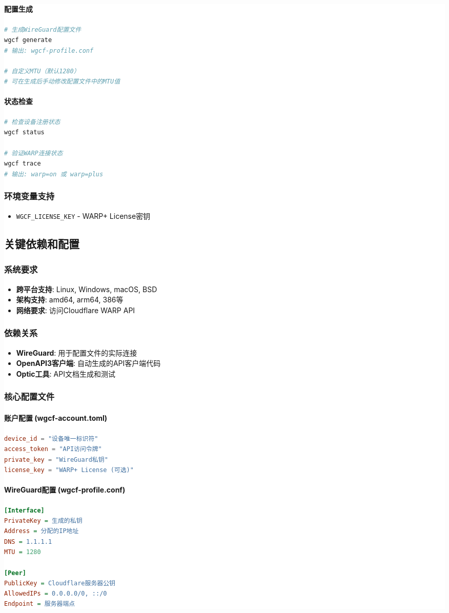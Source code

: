 #### 配置生成
```bash
# 生成WireGuard配置文件
wgcf generate  
# 输出: wgcf-profile.conf

# 自定义MTU（默认1280）
# 可在生成后手动修改配置文件中的MTU值
```

#### 状态检查
```bash
# 检查设备注册状态
wgcf status

# 验证WARP连接状态
wgcf trace
# 输出: warp=on 或 warp=plus
```

### 环境变量支持
- `WGCF_LICENSE_KEY` - WARP+ License密钥

## 关键依赖和配置

### 系统要求
- **跨平台支持**: Linux, Windows, macOS, BSD
- **架构支持**: amd64, arm64, 386等
- **网络要求**: 访问Cloudflare WARP API

### 依赖关系
- **WireGuard**: 用于配置文件的实际连接
- **OpenAPI3客户端**: 自动生成的API客户端代码
- **Optic工具**: API文档生成和测试

### 核心配置文件

#### 账户配置 (wgcf-account.toml)
```toml
device_id = "设备唯一标识符"
access_token = "API访问令牌"
private_key = "WireGuard私钥"
license_key = "WARP+ License (可选)"
```

#### WireGuard配置 (wgcf-profile.conf)
```ini
[Interface]
PrivateKey = 生成的私钥
Address = 分配的IP地址
DNS = 1.1.1.1
MTU = 1280

[Peer] 
PublicKey = Cloudflare服务器公钥
AllowedIPs = 0.0.0.0/0, ::/0
Endpoint = 服务器端点
```
